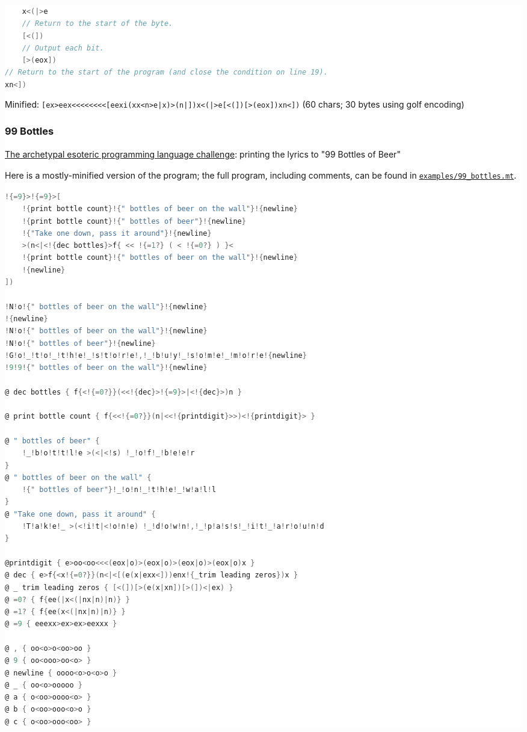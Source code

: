 ```c
    x<(|>e
    // Return to the start of the byte.
    [<(])
    // Output each bit.
    [>(eox])
// Return to the start of the program (and close the condition on line 19).
xn<])
```

Minified: `[ex>eex<<<<<<<<[eexi(xx<n>e|x)>(n|])x<(|>e[<(])[>(eox])xn<])` (60 chars; 30 bytes using golf encoding)

### 99 Bottles

[The archetypal esoteric programming language challenge](https://esolangs.org/wiki/99_bottles_of_beer): printing the lyrics to "99 Bottles of Beer"

Here is a mostly-minified version of the program; the full program, including comments, can be found in [`examples/99_bottles.mt`](examples/99_bottles.mt).

```c
!{=9}>!{=9}>[
    !{print bottle count}!{" bottles of beer on the wall"}!{newline}
    !{print bottle count}!{" bottles of beer"}!{newline}
    !{"Take one down, pass it around"}!{newline}
    >(n<|<!{dec bottles}>f{ << !{=1?} ( < !{=0?} ) }<
    !{print bottle count}!{" bottles of beer on the wall"}!{newline}
    !{newline}
])

!N!o!{" bottles of beer on the wall"}!{newline}
!{newline}
!N!o!{" bottles of beer on the wall"}!{newline}
!N!o!{" bottles of beer"}!{newline}
!G!o!_!t!o!_!t!h!e!_!s!t!o!r!e!,!_!b!u!y!_!s!o!m!e!_!m!o!r!e!{newline}
!9!9!{" bottles of beer on the wall"}!{newline}

@ dec bottles { f{<!{=0?}}(<<!{dec}>!{=9}>|<!{dec}>)n }

@ print bottle count { f{<<!{=0?}}(n|<<!{printdigit}>>)<!{printdigit}> }

@ " bottles of beer" {
    !_!b!o!t!t!l!e >(<|<!s) !_!o!f!_!b!e!e!r
}
@ " bottles of beer on the wall" {
    !{" bottles of beer"}!_!o!n!_!t!h!e!_!w!a!l!l
}
@ "Take one down, pass it around" {
    !T!a!k!e!_ >(<!i!t|<!o!n!e) !_!d!o!w!n!,!_!p!a!s!s!_!i!t!_!a!r!o!u!n!d
}

@printdigit { e>oo<oo<<<(eox|o)>(eox|o)>(eox|o)>(eox|o)x }
@ dec { e>f{<x!{=0?}}(n<|<[(e(x|exx<]))enx!{_trim leading zeros})x }
@ _ trim leading zeros { [<(])[>(e(x|xn])[>(])<|ex) }
@ =0? { f{ee(|x<(|nx|n)|n)} }
@ =1? { f{ee(x<(|nx|n)|n)} }
@ =9 { eeexx>ex>ex>eexxx }

@ , { oo<o>o<oo>oo }
@ 9 { oo<ooo>oo<o> }
@ newline { oooo<o>o<o>o }
@ _ { oo<o>ooooo }
@ a { o<oo>oooo<o> }
@ b { o<oo>ooo<o>o }
@ c { o<oo>ooo<oo> }
```